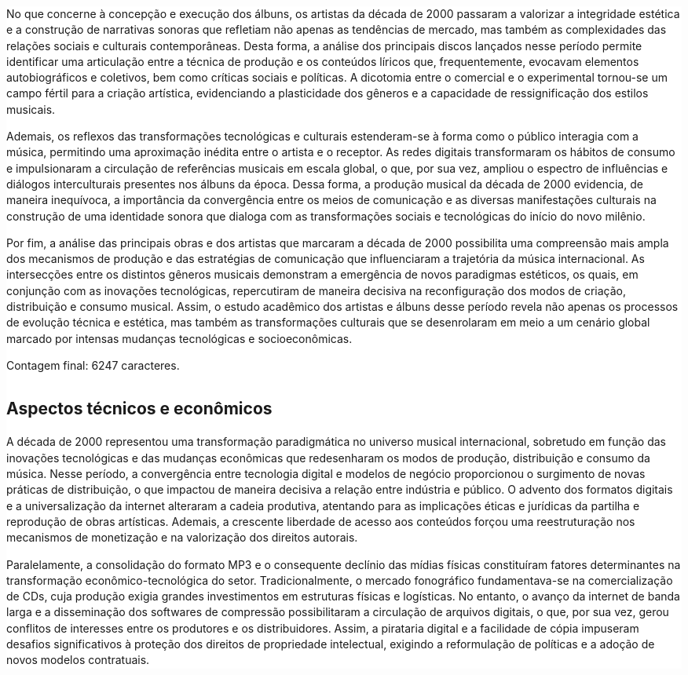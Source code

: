 No que concerne à concepção e execução dos álbuns, os artistas da década de 2000 passaram a
valorizar a integridade estética e a construção de narrativas sonoras que refletiam não apenas as
tendências de mercado, mas também as complexidades das relações sociais e culturais contemporâneas.
Desta forma, a análise dos principais discos lançados nesse período permite identificar uma
articulação entre a técnica de produção e os conteúdos líricos que, frequentemente, evocavam
elementos autobiográficos e coletivos, bem como críticas sociais e políticas. A dicotomia entre o
comercial e o experimental tornou-se um campo fértil para a criação artística, evidenciando a
plasticidade dos gêneros e a capacidade de ressignificação dos estilos musicais.

Ademais, os reflexos das transformações tecnológicas e culturais estenderam-se à forma como o
público interagia com a música, permitindo uma aproximação inédita entre o artista e o receptor. As
redes digitais transformaram os hábitos de consumo e impulsionaram a circulação de referências
musicais em escala global, o que, por sua vez, ampliou o espectro de influências e diálogos
interculturais presentes nos álbuns da época. Dessa forma, a produção musical da década de 2000
evidencia, de maneira inequívoca, a importância da convergência entre os meios de comunicação e as
diversas manifestações culturais na construção de uma identidade sonora que dialoga com as
transformações sociais e tecnológicas do início do novo milênio.

Por fim, a análise das principais obras e dos artistas que marcaram a década de 2000 possibilita uma
compreensão mais ampla dos mecanismos de produção e das estratégias de comunicação que influenciaram
a trajetória da música internacional. As intersecções entre os distintos gêneros musicais demonstram
a emergência de novos paradigmas estéticos, os quais, em conjunção com as inovações tecnológicas,
repercutiram de maneira decisiva na reconfiguração dos modos de criação, distribuição e consumo
musical. Assim, o estudo acadêmico dos artistas e álbuns desse período revela não apenas os
processos de evolução técnica e estética, mas também as transformações culturais que se desenrolaram
em meio a um cenário global marcado por intensas mudanças tecnológicas e socioeconômicas.

Contagem final: 6247 caracteres.

## Aspectos técnicos e econômicos

A década de 2000 representou uma transformação paradigmática no universo musical internacional,
sobretudo em função das inovações tecnológicas e das mudanças econômicas que redesenharam os modos
de produção, distribuição e consumo da música. Nesse período, a convergência entre tecnologia
digital e modelos de negócio proporcionou o surgimento de novas práticas de distribuição, o que
impactou de maneira decisiva a relação entre indústria e público. O advento dos formatos digitais e
a universalização da internet alteraram a cadeia produtiva, atentando para as implicações éticas e
jurídicas da partilha e reprodução de obras artísticas. Ademais, a crescente liberdade de acesso aos
conteúdos forçou uma reestruturação nos mecanismos de monetização e na valorização dos direitos
autorais.

Paralelamente, a consolidação do formato MP3 e o consequente declínio das mídias físicas
constituíram fatores determinantes na transformação econômico-tecnológica do setor.
Tradicionalmente, o mercado fonográfico fundamentava-se na comercialização de CDs, cuja produção
exigia grandes investimentos em estruturas físicas e logísticas. No entanto, o avanço da internet de
banda larga e a disseminação dos softwares de compressão possibilitaram a circulação de arquivos
digitais, o que, por sua vez, gerou conflitos de interesses entre os produtores e os distribuidores.
Assim, a pirataria digital e a facilidade de cópia impuseram desafios significativos à proteção dos
direitos de propriedade intelectual, exigindo a reformulação de políticas e a adoção de novos
modelos contratuais.

